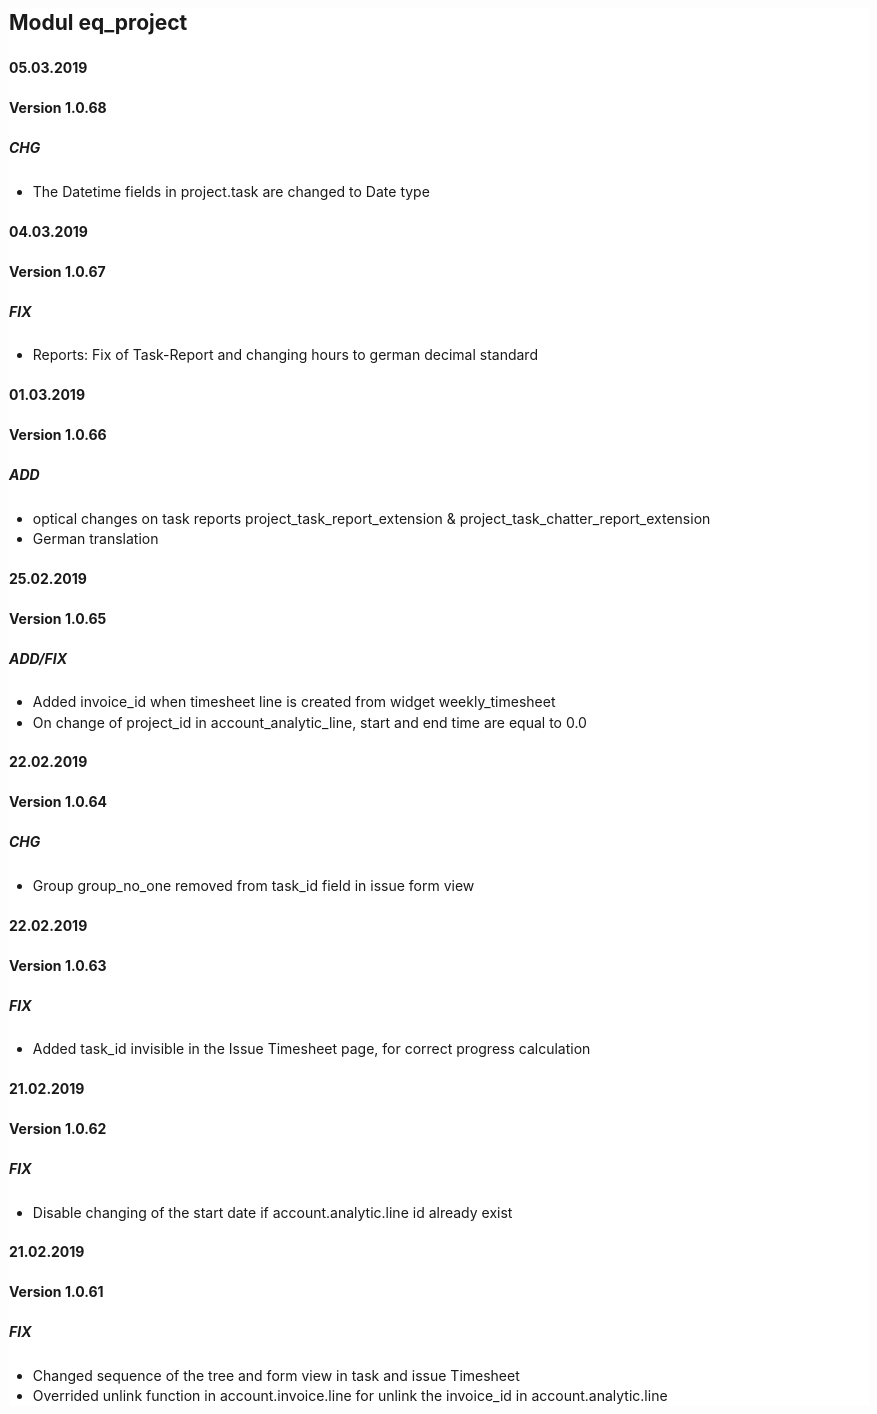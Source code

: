 ## Modul eq_project

#### 05.03.2019
#### Version 1.0.68
##### CHG
- The Datetime fields in project.task are changed to Date type

#### 04.03.2019
#### Version 1.0.67
##### FIX
- Reports: Fix of Task-Report and changing hours to german decimal standard

#### 01.03.2019
#### Version 1.0.66
##### ADD
- optical changes on task reports project_task_report_extension & project_task_chatter_report_extension
- German translation

#### 25.02.2019
#### Version 1.0.65
##### ADD/FIX
- Added invoice_id when timesheet line is created from widget weekly_timesheet
- On change of project_id in account_analytic_line, start and end time are equal to 0.0

#### 22.02.2019
#### Version 1.0.64
##### CHG
- Group group_no_one removed from task_id field in issue form view

#### 22.02.2019
#### Version 1.0.63
##### FIX
- Added task_id invisible in the Issue Timesheet page, for correct progress calculation

#### 21.02.2019
#### Version 1.0.62
##### FIX
- Disable changing of the start date if account.analytic.line id already exist

#### 21.02.2019
#### Version 1.0.61
##### FIX
- Changed sequence of the tree and form view in task and issue Timesheet
- Overrided unlink function in account.invoice.line for unlink the invoice_id in account.analytic.line
